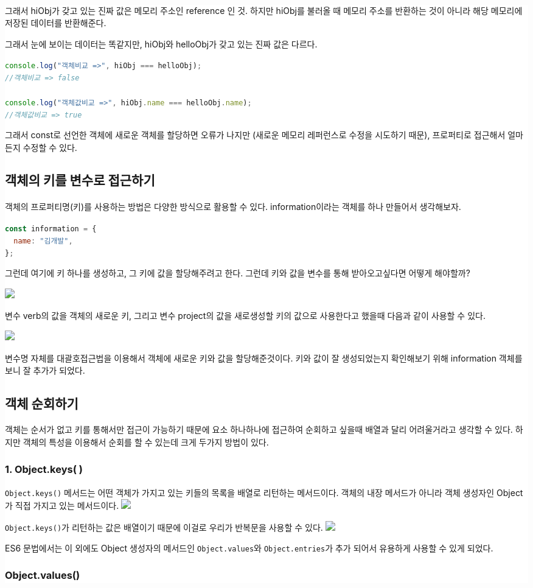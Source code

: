 그래서 hiObj가 갖고 있는 진짜 값은 메모리 주소인 reference 인 것.
하지만 hiObj를 불러올 때 메모리 주소를 반환하는 것이 아니라 해당 메모리에 저장된 데이터를 반환해준다.

그래서 눈에 보이는 데이터는 똑같지만, hiObj와 helloObj가 갖고 있는 진짜 값은 다르다.

```javascript
console.log("객체비교 =>", hiObj === helloObj);
//객체비교 => false

console.log("객체값비교 =>", hiObj.name === helloObj.name);
//객체값비교 => true
```

그래서 const로 선언한 객체에 새로운 객체를 할당하면 오류가 나지만
(새로운 메모리 레퍼런스로 수정을 시도하기 때문), 프로퍼티로 접근해서 얼마든지 수정할 수 있다.

## 객체의 키를 변수로 접근하기

객체의 프로퍼티명(키)를 사용하는 방법은 다양한 방식으로 활용할 수 있다.
information이라는 객체를 하나 만들어서 생각해보자.

```javascript
const information = {
  name: "김개발",
};
```

그런데 여기에 키 하나를 생성하고, 그 키에 값을 할당해주려고 한다.
그런데 키와 값을 변수를 통해 받아오고싶다면 어떻게 해야할까?

![](https://images.velog.io/images/rimu/post/bc6006af-a0b4-46a9-8cdc-0a84d3a108b6/%E1%84%89%E1%85%B3%E1%84%8F%E1%85%B3%E1%84%85%E1%85%B5%E1%86%AB%E1%84%89%E1%85%A3%E1%86%BA%202020-04-25%20%E1%84%8B%E1%85%A9%E1%84%92%E1%85%AE%208.09.39.png)

변수 verb의 값을 객체의 새로운 키, 그리고 변수 project의 값을 새로생성할 키의 값으로 사용한다고 했을때 다음과 같이 사용할 수 있다.

![](https://images.velog.io/images/rimu/post/e733ff85-aede-4254-80f7-7023ab57d173/%E1%84%89%E1%85%B3%E1%84%8F%E1%85%B3%E1%84%85%E1%85%B5%E1%86%AB%E1%84%89%E1%85%A3%E1%86%BA%202020-04-25%20%E1%84%8B%E1%85%A9%E1%84%92%E1%85%AE%208.09.58.png)

변수명 자체를 대괄호접근법을 이용해서 객체에 새로운 키와 값을 할당해준것이다. 키와 값이 잘 생성되었는지 확인해보기 위해 information 객체를 보니 잘 추가가 되었다.

## 객체 순회하기

객체는 순서가 없고 키를 통해서만 접근이 가능하기 때문에 요소 하나하나에 접근하여 순회하고 싶을때 배열과 달리 어려울거라고 생각할 수 있다. 하지만 객체의 특성을 이용해서 순회를 할 수 있는데 크게 두가지 방법이 있다.

### 1. Object.keys( )

`Object.keys()` 메서드는 어떤 객체가 가지고 있는 키들의 목록을 배열로 리턴하는 메서드이다. 객체의 내장 메서드가 아니라 객체 생성자인 Object가 직접 가지고 있는 메서드이다.
![](https://images.velog.io/images/rimu/post/0b6f86d4-00d3-4d70-a032-d103c9f8187c/%E1%84%89%E1%85%B3%E1%84%8F%E1%85%B3%E1%84%85%E1%85%B5%E1%86%AB%E1%84%89%E1%85%A3%E1%86%BA%202020-04-25%20%E1%84%8B%E1%85%A9%E1%84%92%E1%85%AE%208.28.37.png)

`Object.keys()`가 리턴하는 값은 배열이기 때문에 이걸로 우리가 반복문을 사용할 수 있다.
![](https://images.velog.io/images/rimu/post/71dc123c-20fe-43f0-84d4-1b19316a3541/%E1%84%89%E1%85%B3%E1%84%8F%E1%85%B3%E1%84%85%E1%85%B5%E1%86%AB%E1%84%89%E1%85%A3%E1%86%BA%202020-04-25%20%E1%84%8B%E1%85%A9%E1%84%92%E1%85%AE%208.37.05.png)

ES6 문법에서는 이 외에도 Object 생성자의 메서드인 `Object.values`와 `Object.entries`가 추가 되어서 유용하게 사용할 수 있게 되었다.

### Object.values()
